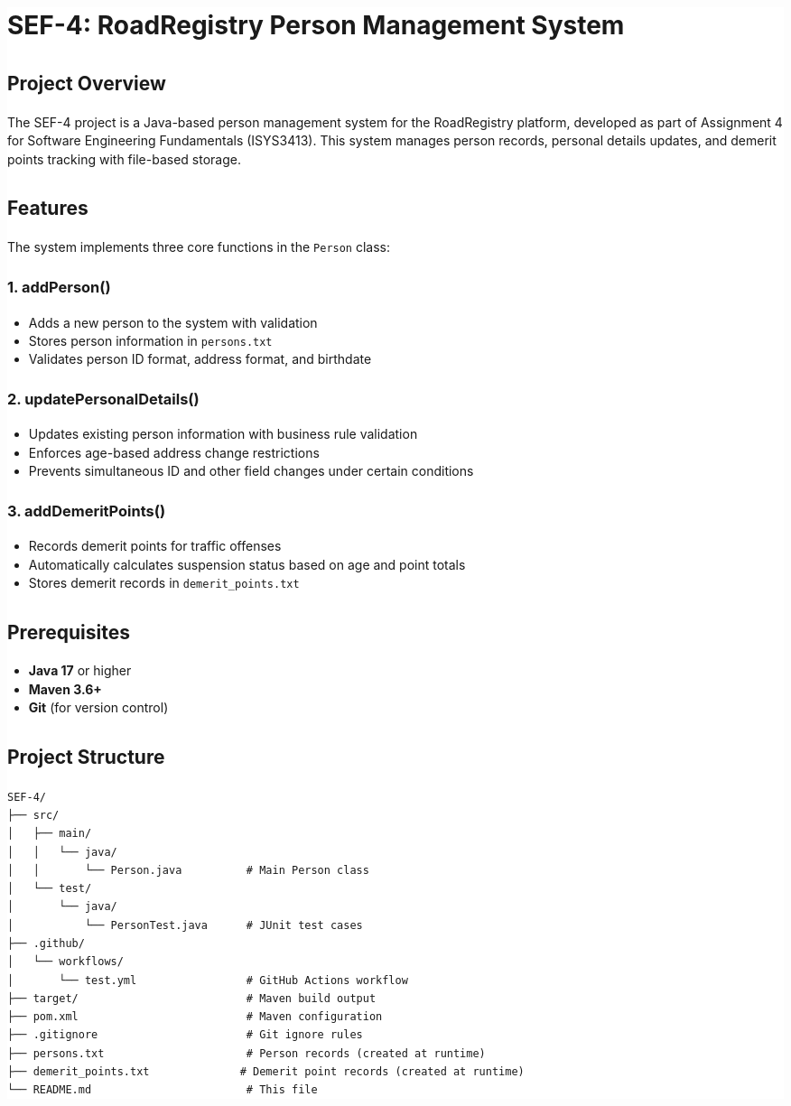 # SEF-4: RoadRegistry Person Management System

## Project Overview

The SEF-4 project is a Java-based person management system for the RoadRegistry platform, developed as part of Assignment 4 for Software Engineering Fundamentals (ISYS3413). This system manages person records, personal details updates, and demerit points tracking with file-based storage.

## Features

The system implements three core functions in the `Person` class:

### 1. addPerson()
- Adds a new person to the system with validation
- Stores person information in `persons.txt`
- Validates person ID format, address format, and birthdate

### 2. updatePersonalDetails()
- Updates existing person information with business rule validation
- Enforces age-based address change restrictions
- Prevents simultaneous ID and other field changes under certain conditions

### 3. addDemeritPoints()
- Records demerit points for traffic offenses
- Automatically calculates suspension status based on age and point totals
- Stores demerit records in `demerit_points.txt`

## Prerequisites

- **Java 17** or higher
- **Maven 3.6+**
- **Git** (for version control)

## Project Structure

```
SEF-4/
├── src/
│   ├── main/
│   │   └── java/
│   │       └── Person.java          # Main Person class
│   └── test/
│       └── java/
│           └── PersonTest.java      # JUnit test cases
├── .github/
│   └── workflows/
│       └── test.yml                 # GitHub Actions workflow
├── target/                          # Maven build output
├── pom.xml                          # Maven configuration
├── .gitignore                       # Git ignore rules
├── persons.txt                      # Person records (created at runtime)
├── demerit_points.txt              # Demerit point records (created at runtime)
└── README.md                        # This file
```

